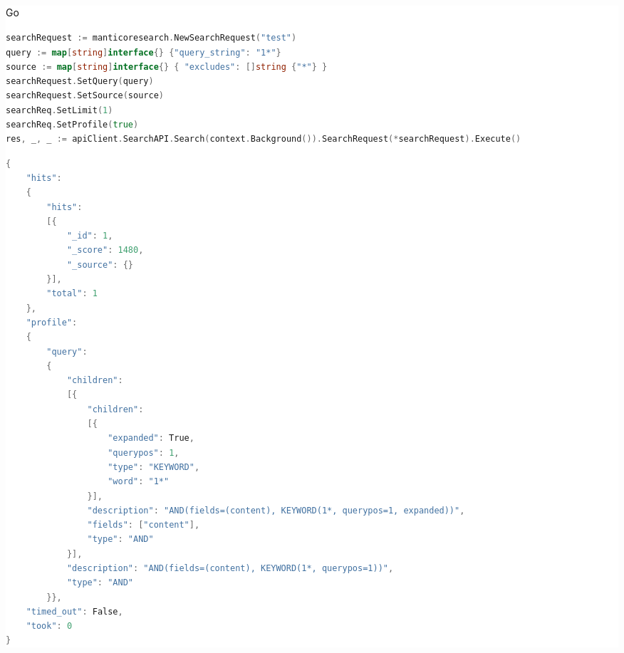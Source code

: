 
Go


```go
searchRequest := manticoresearch.NewSearchRequest("test")
query := map[string]interface{} {"query_string": "1*"}
source := map[string]interface{} { "excludes": []string {"*"} }
searchRequest.SetQuery(query)
searchRequest.SetSource(source)
searchReq.SetLimit(1)
searchReq.SetProfile(true)
res, _, _ := apiClient.SearchAPI.Search(context.Background()).SearchRequest(*searchRequest).Execute()
```

``` go
{
	"hits": 
	{
		"hits": 
		[{
			"_id": 1,
            "_score": 1480,
            "_source": {}
        }],
        "total": 1
    },
 	"profile": 
 	{
 		"query": 
 		{
 			"children": 
 			[{
 				"children": 
 				[{
 					"expanded": True,
                    "querypos": 1,
                    "type": "KEYWORD",
                    "word": "1*"
                }],
                "description": "AND(fields=(content), KEYWORD(1*, querypos=1, expanded))",
                "fields": ["content"],
                "type": "AND"
            }],
            "description": "AND(fields=(content), KEYWORD(1*, querypos=1))",
            "type": "AND"
        }},
	"timed_out": False,
	"took": 0
}
```
